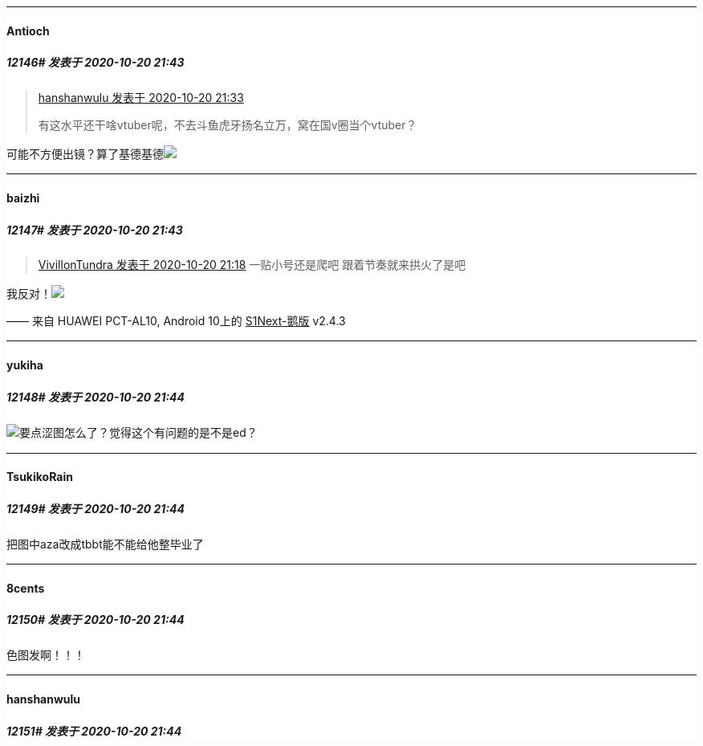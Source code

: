
-----

####  Antioch  
##### 12146#       发表于 2020-10-20 21:43


<blockquote><a href="httphttps://bbs.saraba1st.com/2b/forum.php?mod=redirect&amp;goto=findpost&amp;pid=49105416&amp;ptid=1963398" target="_blank">hanshanwulu 发表于 2020-10-20 21:33</a>

有这水平还干啥vtuber呢，不去斗鱼虎牙扬名立万，窝在国v圈当个vtuber？</blockquote>
可能不方便出镜？算了基德基德<img src="https://static.saraba1st.com/image/smiley/face2017/046.png" referrerpolicy="no-referrer">


-----

####  baizhi  
##### 12147#       发表于 2020-10-20 21:43


<blockquote><a href="httphttps://bbs.saraba1st.com/2b/forum.php?mod=redirect&amp;goto=findpost&amp;pid=49105229&amp;ptid=1963398" target="_blank">VivillonTundra 发表于 2020-10-20 21:18</a>
一贴小号还是爬吧 跟着节奏就来拱火了是吧</blockquote>
我反对！<img src="https://static.saraba1st.com/image/smiley/face2017/126.png" referrerpolicy="no-referrer">

—— 来自 HUAWEI PCT-AL10, Android 10上的 [S1Next-鹅版](https://github.com/ykrank/S1-Next/releases) v2.4.3


-----

####  yukiha  
##### 12148#       发表于 2020-10-20 21:44


<img src="https://static.saraba1st.com/image/smiley/face2017/067.png" referrerpolicy="no-referrer">要点涩图怎么了？觉得这个有问题的是不是ed？


-----

####  TsukikoRain  
##### 12149#       发表于 2020-10-20 21:44


把图中aza改成tbbt能不能给他整毕业了


-----

####  8cents  
##### 12150#       发表于 2020-10-20 21:44


色图发啊！！！


-----

####  hanshanwulu  
##### 12151#       发表于 2020-10-20 21:44
